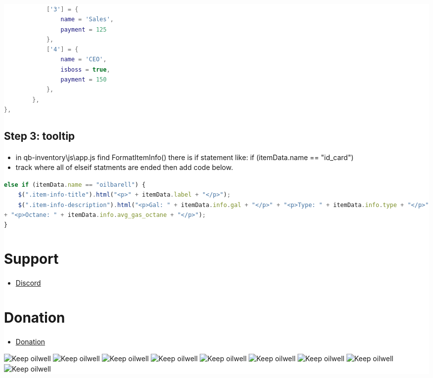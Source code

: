 ```lua
            ['3'] = {
                name = 'Sales',
                payment = 125
            },
            ['4'] = {
                name = 'CEO',
                isboss = true,
                payment = 150
            },
        },
},
```

## Step 3: tooltip

- in qb-inventory\js\app.js find FormatItemInfo() there is if statement like: if (itemData.name == "id_card")
- track where all of elseif statments are ended then add code below.

```javascript
else if (itemData.name == "oilbarell") {
	$(".item-info-title").html("<p>" + itemData.label + "</p>");
	$(".item-info-description").html("<p>Gal: " + itemData.info.gal + "</p>" + "<p>Type: " + itemData.info.type + "</p>" + "<p>Octane: " + itemData.info.avg_gas_octane + "</p>");
}
```

# Support

- [Discord](https://discord.gg/ccMArCwrPV)

# Donation

- [Donation](https://swkeep.github.io)

![Keep oilwell](https://raw.githubusercontent.com/swkeep/keep-oilwell/main/.github/images/screenshots/2022-05-17-16_00_11-000275.jpg)
![Keep oilwell](https://raw.githubusercontent.com/swkeep/keep-oilwell/main/.github/images/screenshots/2022-05-17-16_00_18-000276.jpg)
![Keep oilwell](https://raw.githubusercontent.com/swkeep/keep-oilwell/main/.github/images/screenshots/2022-05-17-16_00_34-000277.jpg)
![Keep oilwell](https://raw.githubusercontent.com/swkeep/keep-oilwell/main/.github/images/screenshots/2022-05-17-16_00_46-000278.jpg)
![Keep oilwell](https://raw.githubusercontent.com/swkeep/keep-oilwell/main/.github/images/screenshots/2022-05-17-16_00_50-000279.jpg)
![Keep oilwell](https://raw.githubusercontent.com/swkeep/keep-oilwell/main/.github/images/screenshots/2022-05-17-16_01_04-000280.jpg)
![Keep oilwell](https://raw.githubusercontent.com/swkeep/keep-oilwell/main/.github/images/screenshots/2022-05-17-16_01_09-000281.jpg)
![Keep oilwell](https://raw.githubusercontent.com/swkeep/keep-oilwell/main/.github/images/screenshots/2022-05-17-16_01_11-000282.jpg)
![Keep oilwell](https://raw.githubusercontent.com/swkeep/keep-oilwell/main/.github/images/screenshots/2022-05-17-16_01_13-000283.jpg)
